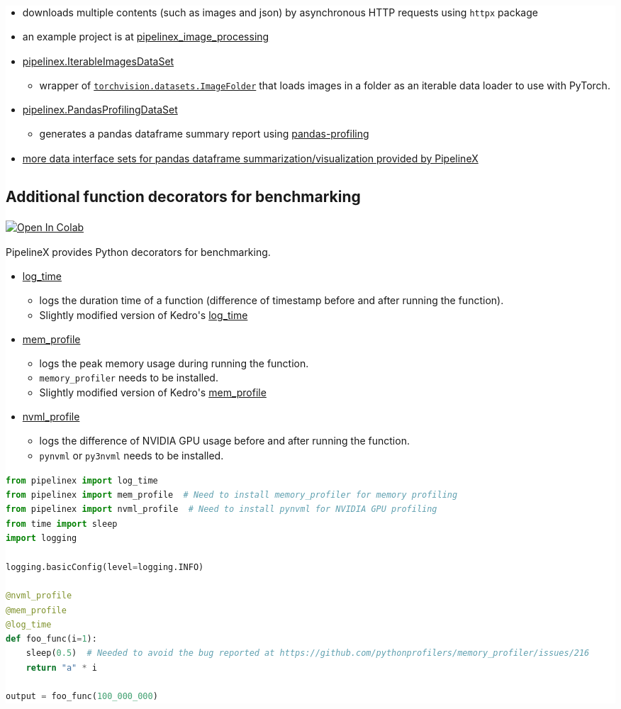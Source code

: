   - downloads multiple contents (such as images and json) by asynchronous HTTP requests using `httpx` package
  - an example project is at [pipelinex_image_processing](https://github.com/Minyus/pipelinex_image_processing)

- [pipelinex.IterableImagesDataSet](https://github.com/Minyus/pipelinex/blob/master/src/pipelinex/extras/datasets/torchvision/iterable_images.py)
  - wrapper of [`torchvision.datasets.ImageFolder`](https://pytorch.org/docs/stable/torchvision/datasets.html#imagefolder) that loads images in a folder as an iterable data loader to use with PyTorch.

- [pipelinex.PandasProfilingDataSet](https://github.com/Minyus/pipelinex/blob/master/src/pipelinex/extras/datasets/pandas_profiling/pandas_profiling.py)
  - generates a pandas dataframe summary report using [pandas-profiling](https://github.com/pandas-profiling/pandas-profiling)

- [more data interface sets for pandas dataframe summarization/visualization provided by PipelineX](https://github.com/Minyus/pipelinex/tree/master/src/pipelinex/extras/datasets)


## Additional function decorators for benchmarking

[![Open In Colab](https://colab.research.google.com/assets/colab-badge.svg)](https://colab.research.google.com/github/Minyus/pipelinex/blob/master/notebooks/decorators_demo.ipynb)

PipelineX provides Python decorators for benchmarking.

- [log_time](https://github.com/Minyus/pipelinex/blob/master/src/pipelinex/extras/decorators/decorators.py)
  - logs the duration time of a function (difference of timestamp before and after running the function).
  - Slightly modified version of Kedro's [log_time](https://github.com/quantumblacklabs/kedro/blob/develop/kedro/pipeline/decorators.py#L59)

- [mem_profile](https://github.com/Minyus/pipelinex/blob/master/src/pipelinex/extras/decorators/memory_profiler.py)
  - logs the peak memory usage during running the function.
  - `memory_profiler` needs to be installed.
  - Slightly modified version of Kedro's [mem_profile](https://github.com/quantumblacklabs/kedro/blob/develop/kedro/extras/decorators/memory_profiler.py#L48)

- [nvml_profile](https://github.com/Minyus/pipelinex/blob/master/src/pipelinex/extras/decorators/nvml_profiler.py)
  - logs the difference of NVIDIA GPU usage before and after running the function.
  - `pynvml` or `py3nvml` needs to be installed.

```python
from pipelinex import log_time
from pipelinex import mem_profile  # Need to install memory_profiler for memory profiling
from pipelinex import nvml_profile  # Need to install pynvml for NVIDIA GPU profiling
from time import sleep
import logging

logging.basicConfig(level=logging.INFO)

@nvml_profile
@mem_profile
@log_time
def foo_func(i=1):
    sleep(0.5)  # Needed to avoid the bug reported at https://github.com/pythonprofilers/memory_profiler/issues/216
    return "a" * i

output = foo_func(100_000_000)
```
